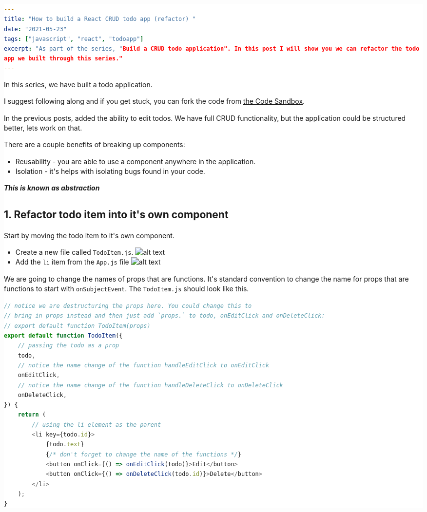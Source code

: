 ```yaml
---
title: "How to build a React CRUD todo app (refactor) "
date: "2021-05-23"
tags: ["javascript", "react", "todoapp"]
excerpt: "As part of the series, "Build a CRUD todo application". In this post I will show you we can refactor the todo app we built through this series."
---
```


In this series, we have built a todo application.

I suggest following along and if you get stuck, you can fork the code from [the Code Sandbox](https://codesandbox.io/s/build-a-todo-app-with-react-cc4l8).

In the previous posts, added the ability to edit todos. We have full CRUD functionality, but the application could be structured better, lets work on that.

There are a couple benefits of breaking up components:

-   Reusability - you are able to use a component anywhere in the application.
-   Isolation - it's helps with isolating bugs found in your code.

**_This is known as abstraction_**

## 1. Refactor todo item into it's own component

Start by moving the todo item to it's own component.

-   Create a new file called `TodoItem.js`. ![alt text](https://dev-to-uploads.s3.amazonaws.com/uploads/articles/yiu8qw6z26dd3htym6gp.png)
-   Add the `li` item from the `App.js` file ![alt text](https://dev-to-uploads.s3.amazonaws.com/uploads/articles/tlrrdmtj4h8xwr1yiyeu.png)

We are going to change the names of props that are functions. It's standard convention to change the name for props that are functions to start with `onSubjectEvent`. The `TodoItem.js` should look like this.

```js
// notice we are destructuring the props here. You could change this to
// bring in props instead and then just add `props.` to todo, onEditClick and onDeleteClick:
// export default function TodoItem(props)
export default function TodoItem({
	// passing the todo as a prop
	todo,
	// notice the name change of the function handleEditClick to onEditClick
	onEditClick,
	// notice the name change of the function handleDeleteClick to onDeleteClick
	onDeleteClick,
}) {
	return (
		// using the li element as the parent
		<li key={todo.id}>
			{todo.text}
			{/* don't forget to change the name of the functions */}
			<button onClick={() => onEditClick(todo)}>Edit</button>
			<button onClick={() => onDeleteClick(todo.id)}>Delete</button>
		</li>
	);
}
```
